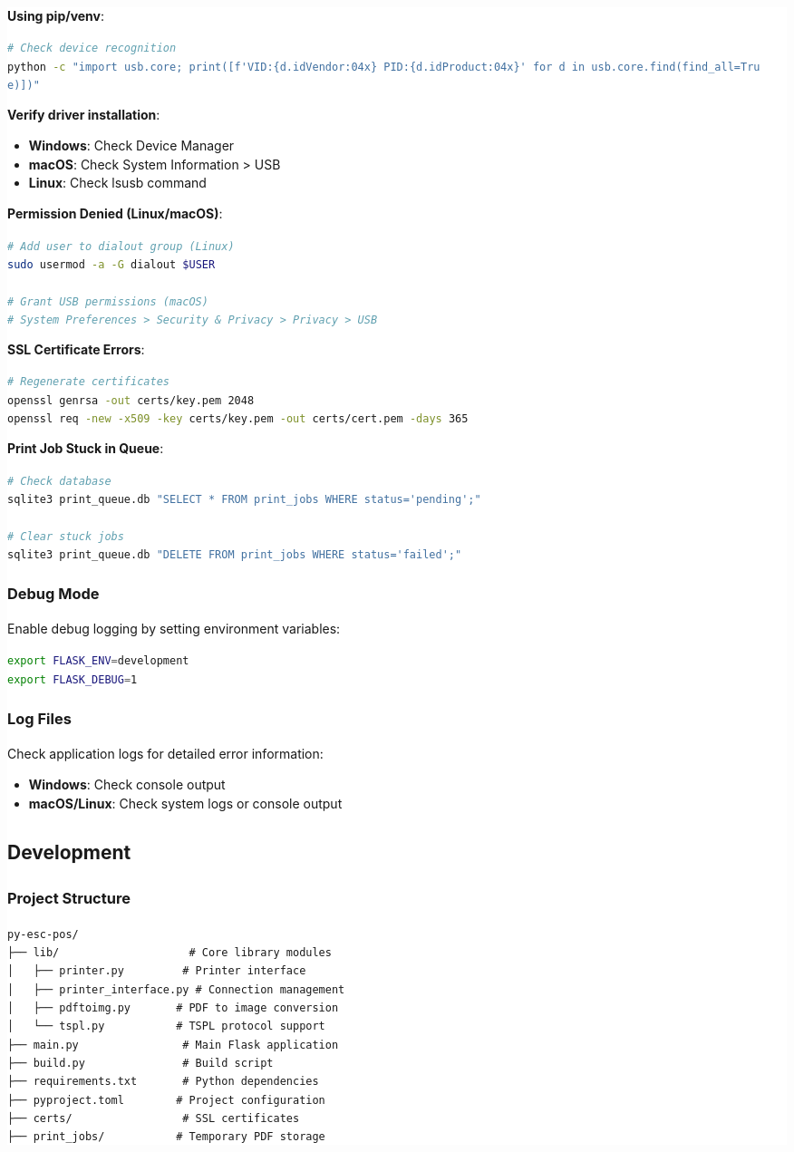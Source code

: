 **Using pip/venv**:
```bash
# Check device recognition
python -c "import usb.core; print([f'VID:{d.idVendor:04x} PID:{d.idProduct:04x}' for d in usb.core.find(find_all=True)])"
```

**Verify driver installation**:
- **Windows**: Check Device Manager
- **macOS**: Check System Information > USB
- **Linux**: Check lsusb command

**Permission Denied (Linux/macOS)**:
```bash
# Add user to dialout group (Linux)
sudo usermod -a -G dialout $USER

# Grant USB permissions (macOS)
# System Preferences > Security & Privacy > Privacy > USB
```

**SSL Certificate Errors**:
```bash
# Regenerate certificates
openssl genrsa -out certs/key.pem 2048
openssl req -new -x509 -key certs/key.pem -out certs/cert.pem -days 365
```

**Print Job Stuck in Queue**:
```bash
# Check database
sqlite3 print_queue.db "SELECT * FROM print_jobs WHERE status='pending';"

# Clear stuck jobs
sqlite3 print_queue.db "DELETE FROM print_jobs WHERE status='failed';"
```

### Debug Mode

Enable debug logging by setting environment variables:
```bash
export FLASK_ENV=development
export FLASK_DEBUG=1
```

### Log Files

Check application logs for detailed error information:
- **Windows**: Check console output
- **macOS/Linux**: Check system logs or console output

## Development

### Project Structure
```
py-esc-pos/
├── lib/                    # Core library modules
│   ├── printer.py         # Printer interface
│   ├── printer_interface.py # Connection management
│   ├── pdftoimg.py       # PDF to image conversion
│   └── tspl.py           # TSPL protocol support
├── main.py                # Main Flask application
├── build.py               # Build script
├── requirements.txt       # Python dependencies
├── pyproject.toml        # Project configuration
├── certs/                 # SSL certificates
├── print_jobs/           # Temporary PDF storage
```